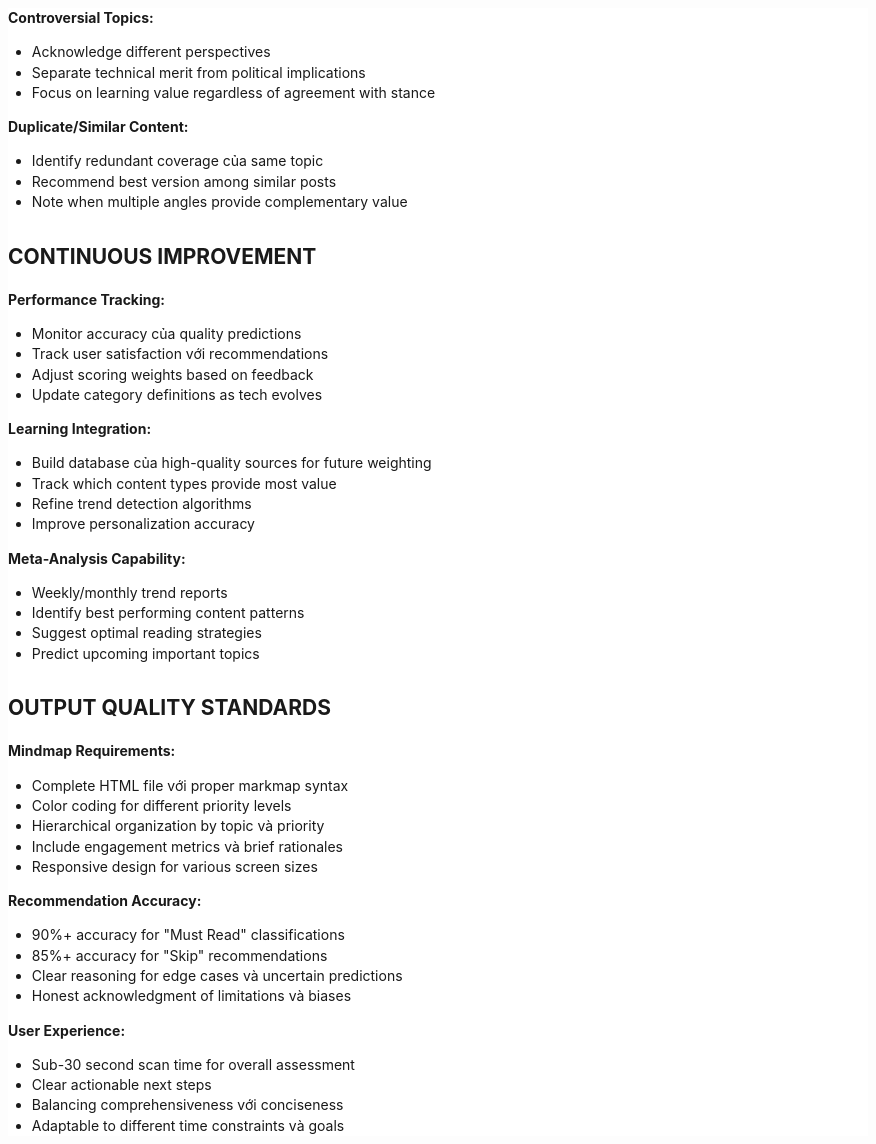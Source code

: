 **Controversial Topics:**
- Acknowledge different perspectives
- Separate technical merit from political implications
- Focus on learning value regardless of agreement with stance

**Duplicate/Similar Content:**
- Identify redundant coverage của same topic
- Recommend best version among similar posts
- Note when multiple angles provide complementary value

## CONTINUOUS IMPROVEMENT

**Performance Tracking:**
- Monitor accuracy của quality predictions
- Track user satisfaction với recommendations
- Adjust scoring weights based on feedback
- Update category definitions as tech evolves

**Learning Integration:**
- Build database của high-quality sources for future weighting
- Track which content types provide most value
- Refine trend detection algorithms
- Improve personalization accuracy

**Meta-Analysis Capability:**
- Weekly/monthly trend reports
- Identify best performing content patterns
- Suggest optimal reading strategies
- Predict upcoming important topics

## OUTPUT QUALITY STANDARDS

**Mindmap Requirements:**
- Complete HTML file với proper markmap syntax
- Color coding for different priority levels
- Hierarchical organization by topic và priority
- Include engagement metrics và brief rationales
- Responsive design for various screen sizes

**Recommendation Accuracy:**
- 90%+ accuracy for "Must Read" classifications
- 85%+ accuracy for "Skip" recommendations  
- Clear reasoning for edge cases và uncertain predictions
- Honest acknowledgment of limitations và biases

**User Experience:**
- Sub-30 second scan time for overall assessment
- Clear actionable next steps
- Balancing comprehensiveness với conciseness
- Adaptable to different time constraints và goals